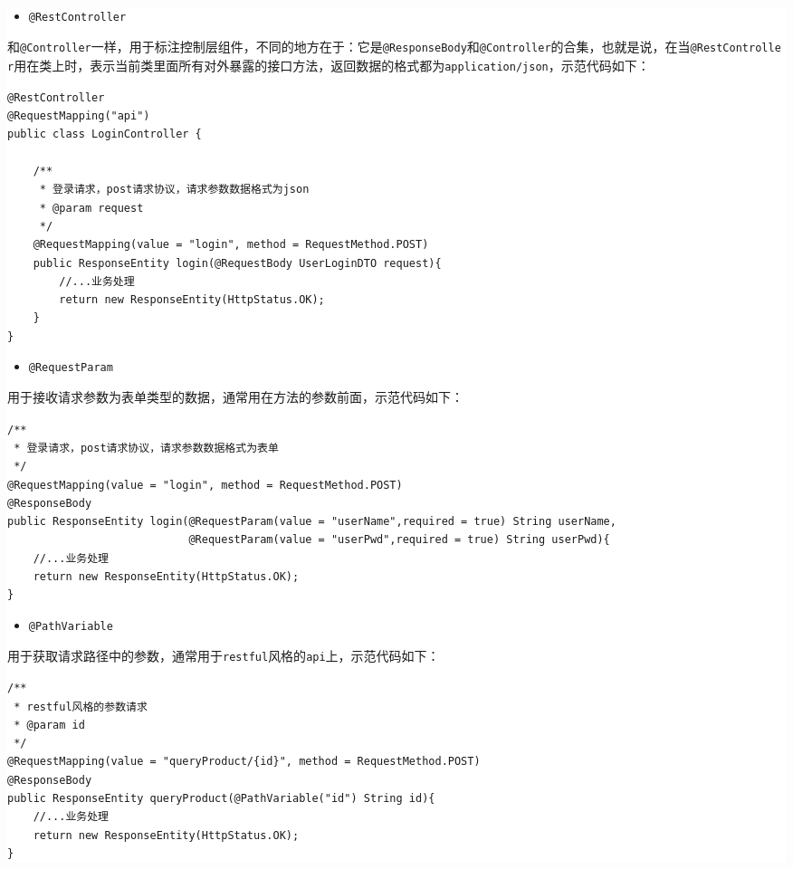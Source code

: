 *   `@RestController`
    

和`@Controller`一样，用于标注控制层组件，不同的地方在于：它是`@ResponseBody`和`@Controller`的合集，也就是说，在当`@RestController`用在类上时，表示当前类里面所有对外暴露的接口方法，返回数据的格式都为`application/json`，示范代码如下：

```
@RestController
@RequestMapping("api")
public class LoginController {
 
    /**
     * 登录请求，post请求协议，请求参数数据格式为json
     * @param request
     */
    @RequestMapping(value = "login", method = RequestMethod.POST)
    public ResponseEntity login(@RequestBody UserLoginDTO request){
        //...业务处理
        return new ResponseEntity(HttpStatus.OK);
    }
}
```

*   `@RequestParam`
    

用于接收请求参数为表单类型的数据，通常用在方法的参数前面，示范代码如下：

```
/**
 * 登录请求，post请求协议，请求参数数据格式为表单
 */
@RequestMapping(value = "login", method = RequestMethod.POST)
@ResponseBody
public ResponseEntity login(@RequestParam(value = "userName",required = true) String userName,
                            @RequestParam(value = "userPwd",required = true) String userPwd){
    //...业务处理
    return new ResponseEntity(HttpStatus.OK);
}
```

*   `@PathVariable`
    

用于获取请求路径中的参数，通常用于`restful`风格的`api`上，示范代码如下：

```
/**
 * restful风格的参数请求
 * @param id
 */
@RequestMapping(value = "queryProduct/{id}", method = RequestMethod.POST)
@ResponseBody
public ResponseEntity queryProduct(@PathVariable("id") String id){
    //...业务处理
    return new ResponseEntity(HttpStatus.OK);
}
```
